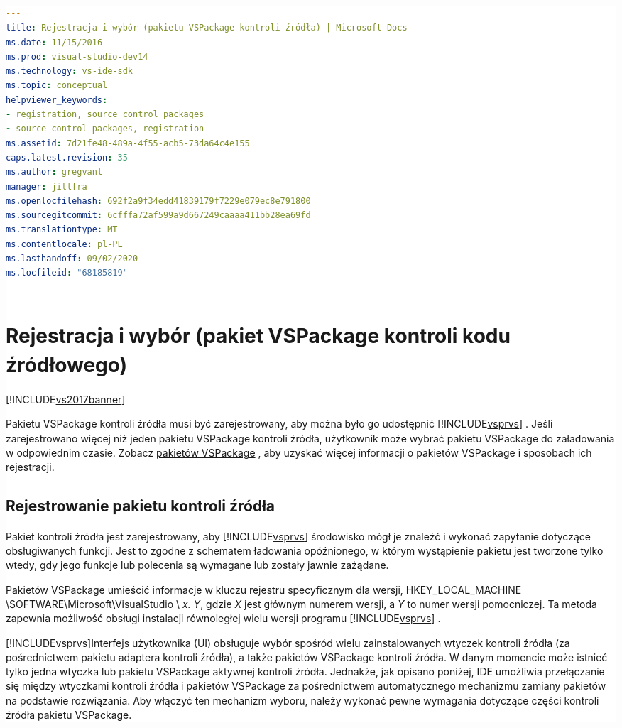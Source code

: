 ```yaml
---
title: Rejestracja i wybór (pakietu VSPackage kontroli źródła) | Microsoft Docs
ms.date: 11/15/2016
ms.prod: visual-studio-dev14
ms.technology: vs-ide-sdk
ms.topic: conceptual
helpviewer_keywords:
- registration, source control packages
- source control packages, registration
ms.assetid: 7d21fe48-489a-4f55-acb5-73da64c4e155
caps.latest.revision: 35
ms.author: gregvanl
manager: jillfra
ms.openlocfilehash: 692f2a9f34edd41839179f7229e079ec8e791800
ms.sourcegitcommit: 6cfffa72af599a9d667249caaaa411bb28ea69fd
ms.translationtype: MT
ms.contentlocale: pl-PL
ms.lasthandoff: 09/02/2020
ms.locfileid: "68185819"
---
```

# <a name="registration-and-selection-source-control-vspackage"></a>Rejestracja i wybór (pakiet VSPackage kontroli kodu źródłowego)
[!INCLUDE[vs2017banner](../../includes/vs2017banner.md)]

Pakietu VSPackage kontroli źródła musi być zarejestrowany, aby można było go udostępnić [!INCLUDE[vsprvs](../../includes/vsprvs-md.md)] . Jeśli zarejestrowano więcej niż jeden pakietu VSPackage kontroli źródła, użytkownik może wybrać pakietu VSPackage do załadowania w odpowiednim czasie. Zobacz [pakietów VSPackage](../../extensibility/internals/vspackages.md) , aby uzyskać więcej informacji o pakietów VSPackage i sposobach ich rejestracji.  
  
## <a name="registering-a-source-control-package"></a>Rejestrowanie pakietu kontroli źródła  
 Pakiet kontroli źródła jest zarejestrowany, aby [!INCLUDE[vsprvs](../../includes/vsprvs-md.md)] środowisko mógł je znaleźć i wykonać zapytanie dotyczące obsługiwanych funkcji. Jest to zgodne z schematem ładowania opóźnionego, w którym wystąpienie pakietu jest tworzone tylko wtedy, gdy jego funkcje lub polecenia są wymagane lub zostały jawnie zażądane.  
  
 Pakietów VSPackage umieścić informacje w kluczu rejestru specyficznym dla wersji, HKEY_LOCAL_MACHINE \SOFTWARE\Microsoft\VisualStudio \\ *x. Y*, gdzie *X* jest głównym numerem wersji, a *Y* to numer wersji pomocniczej. Ta metoda zapewnia możliwość obsługi instalacji równoległej wielu wersji programu [!INCLUDE[vsprvs](../../includes/vsprvs-md.md)] .  
  
 [!INCLUDE[vsprvs](../../includes/vsprvs-md.md)]Interfejs użytkownika (UI) obsługuje wybór spośród wielu zainstalowanych wtyczek kontroli źródła (za pośrednictwem pakietu adaptera kontroli źródła), a także pakietów VSPackage kontroli źródła. W danym momencie może istnieć tylko jedna wtyczka lub pakietu VSPackage aktywnej kontroli źródła. Jednakże, jak opisano poniżej, IDE umożliwia przełączanie się między wtyczkami kontroli źródła i pakietów VSPackage za pośrednictwem automatycznego mechanizmu zamiany pakietów na podstawie rozwiązania. Aby włączyć ten mechanizm wyboru, należy wykonać pewne wymagania dotyczące części kontroli źródła pakietu VSPackage.  
  